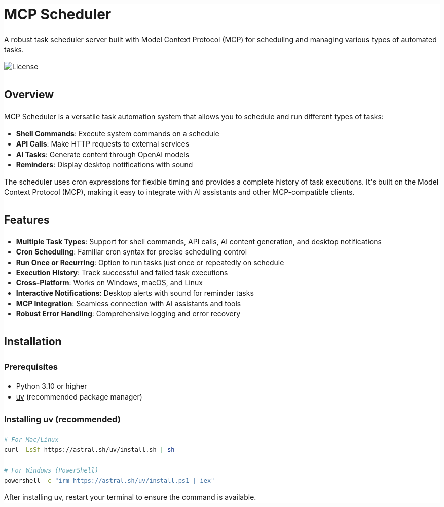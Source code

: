 # MCP Scheduler

A robust task scheduler server built with Model Context Protocol (MCP) for scheduling and managing various types of automated tasks.

![License](https://img.shields.io/badge/license-MIT-blue.svg)

## Overview

MCP Scheduler is a versatile task automation system that allows you to schedule and run different types of tasks:

- **Shell Commands**: Execute system commands on a schedule
- **API Calls**: Make HTTP requests to external services
- **AI Tasks**: Generate content through OpenAI models
- **Reminders**: Display desktop notifications with sound

The scheduler uses cron expressions for flexible timing and provides a complete history of task executions. It's built on the Model Context Protocol (MCP), making it easy to integrate with AI assistants and other MCP-compatible clients.

## Features

- **Multiple Task Types**: Support for shell commands, API calls, AI content generation, and desktop notifications
- **Cron Scheduling**: Familiar cron syntax for precise scheduling control
- **Run Once or Recurring**: Option to run tasks just once or repeatedly on schedule
- **Execution History**: Track successful and failed task executions
- **Cross-Platform**: Works on Windows, macOS, and Linux
- **Interactive Notifications**: Desktop alerts with sound for reminder tasks
- **MCP Integration**: Seamless connection with AI assistants and tools
- **Robust Error Handling**: Comprehensive logging and error recovery

## Installation

### Prerequisites

- Python 3.10 or higher
- [uv](https://astral.sh/uv) (recommended package manager)

### Installing uv (recommended)

```bash
# For Mac/Linux
curl -LsSf https://astral.sh/uv/install.sh | sh

# For Windows (PowerShell)
powershell -c "irm https://astral.sh/uv/install.ps1 | iex"
```

After installing uv, restart your terminal to ensure the command is available.
